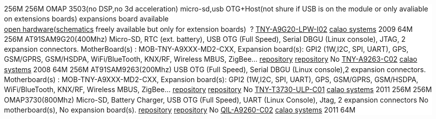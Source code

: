 <td align="left">256M</td>
<td align="left">256M</td>
<td align="left">OMAP 3503(no DSP,no 3d acceleration)</td>
<td align="left">micro-sd,usb OTG+Host(not shure if USB is on the module or only avaliable on extensions boards)</td>
<td align="left">expansions board available<br /><a href="http://en.wikipedia.org/wiki/Open_hardware">open hardware</a>(<a href="http://pubs.gumstix.com/boards/">schematics</a> freely available but only for extension boards)</td>
<td align="left"></td>
<td align="left"></td>
<td align="left"> ?</td>
</tr>
<tr class="odd">
<td align="left"><a href="http://www.calao-systems.com/articles.php?lng=en&amp;pg=5969">TNY-A9G20-LPW-I02</a></td>
<td align="left"><a href="http://www.calao-systems.com/index.php?lng=en">calao systems</a></td>
<td align="left">2009</td>
<td align="left">64M</td>
<td align="left">256M</td>
<td align="left">AT91SAM9G20(400Mhz)</td>
<td align="left">Micro-SD, RTC (ext. battery), USB OTG (Full Speed), Serial DBGU (Linux console), JTAG, 2 expansion connectors.</td>
<td align="left">MotherBoard(s) : MOB-TNY-A9XXX-MD2-CXX, Expansion board(s): GPI2 (1W,I2C, SPI, UART), GPS, GSM/GPRS, GSM/HSDPA, WiFi/BlueTooth, KNX/RF, Wireless MBUS, ZigBee...</td>
<td align="left"><a href="http://www.calao-systems.com/repository/">repository</a></td>
<td align="left"><a href="http://www.calao-systems.com/repository/">repository</a></td>
<td align="left">No</td>
</tr>
<tr class="even">
<td align="left"><a href="http://www.calao-systems.com/articles.php?lng=en&amp;pg=5885">TNY-A9263-C02</a></td>
<td align="left"><a href="http://www.calao-systems.com/index.php?lng=en">calao systems</a></td>
<td align="left">2008</td>
<td align="left">64M</td>
<td align="left">256M</td>
<td align="left">AT91SAM9263(200Mhz)</td>
<td align="left">USB OTG (Full Speed), Serial DBGU (Linux console),2 expansion connectors.</td>
<td align="left">Motherboard(s) : MOB-TNY-A9XXX-MD2-CXX, Expansion board(s): GPI2 (1W,I2C, SPI, UART), GPS, GSM/GPRS, GSM/HSDPA, WiFi/BlueTooth, KNX/RF, Wireless MBUS, ZigBee...</td>
<td align="left"><a href="http://www.calao-systems.com/repository/">repository</a></td>
<td align="left"><a href="http://www.calao-systems.com/repository/">repository</a></td>
<td align="left">No</td>
</tr>
<tr class="odd">
<td align="left"><a href="http://www.calao-systems.com/articles.php?lng=en&amp;pg=6237">TNY-T3730-ULP-C01</a></td>
<td align="left"><a href="http://www.calao-systems.com/index.php?lng=en">calao systems</a></td>
<td align="left">2011</td>
<td align="left">256M</td>
<td align="left">256M</td>
<td align="left">OMAP3730(800Mhz)</td>
<td align="left">Micro-SD, Battery Charger, USB OTG (Full Speed), UART (Linux Console), Jtag, 2 expansion connectors</td>
<td align="left">No motherboard(s), No expansion board(s).</td>
<td align="left"><a href="http://www.calao-systems.com/repository/">repository</a></td>
<td align="left"><a href="http://www.calao-systems.com/repository/">repository</a></td>
<td align="left">No</td>
</tr>
<tr class="even">
<td align="left"><a href="http://www.calao-systems.com/articles.php?lng=en&amp;pg=5933">QIL-A9260-C02</a></td>
<td align="left"><a href="http://www.calao-systems.com/index.php?lng=en">calao systems</a></td>
<td align="left">2011</td>
<td align="left">64M</td>